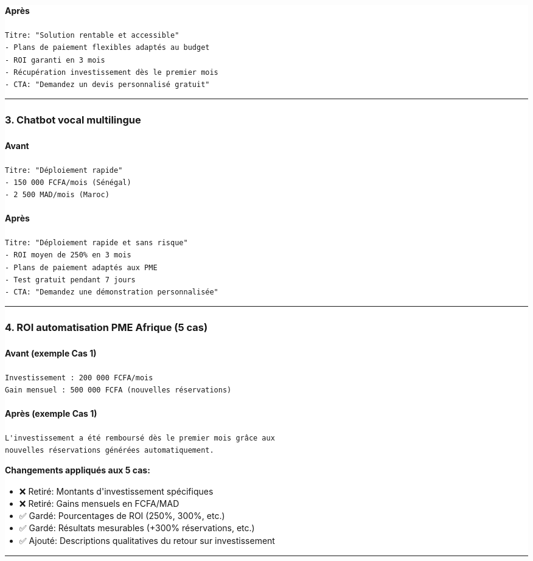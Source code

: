 #### Après
```
Titre: "Solution rentable et accessible"
- Plans de paiement flexibles adaptés au budget
- ROI garanti en 3 mois
- Récupération investissement dès le premier mois
- CTA: "Demandez un devis personnalisé gratuit"
```

---

### 3. Chatbot vocal multilingue

#### Avant
```
Titre: "Déploiement rapide"
- 150 000 FCFA/mois (Sénégal)
- 2 500 MAD/mois (Maroc)
```

#### Après
```
Titre: "Déploiement rapide et sans risque"
- ROI moyen de 250% en 3 mois
- Plans de paiement adaptés aux PME
- Test gratuit pendant 7 jours
- CTA: "Demandez une démonstration personnalisée"
```

---

### 4. ROI automatisation PME Afrique (5 cas)

#### Avant (exemple Cas 1)
```
Investissement : 200 000 FCFA/mois
Gain mensuel : 500 000 FCFA (nouvelles réservations)
```

#### Après (exemple Cas 1)
```
L'investissement a été remboursé dès le premier mois grâce aux 
nouvelles réservations générées automatiquement.
```

**Changements appliqués aux 5 cas:**
- ❌ Retiré: Montants d'investissement spécifiques
- ❌ Retiré: Gains mensuels en FCFA/MAD
- ✅ Gardé: Pourcentages de ROI (250%, 300%, etc.)
- ✅ Gardé: Résultats mesurables (+300% réservations, etc.)
- ✅ Ajouté: Descriptions qualitatives du retour sur investissement

---
